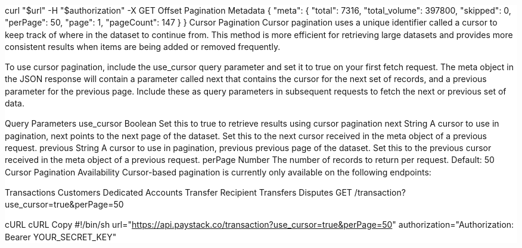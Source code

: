 curl "$url" -H "$authorization" -X GET
Offset Pagination Metadata
{
  "meta": {
    "total": 7316,
    "total_volume": 397800,
    "skipped": 0,
    "perPage": 50,
    "page": 1,
    "pageCount": 147
  }
}
Cursor Pagination
Cursor pagination uses a unique identifier called a cursor to keep track of where in the dataset to continue from. This method is more efficient for retrieving large datasets and provides more consistent results when items are being added or removed frequently.

To use cursor pagination, include the use_cursor query parameter and set it to true on your first fetch request. The meta object in the JSON response will contain a parameter called next that contains the cursor for the next set of records, and a previous parameter for the previous page. Include these as query parameters in subsequent requests to fetch the next or previous set of data.

Query Parameters
use_cursor
Boolean
Set this to true to retrieve results using cursor pagination
next
String
A cursor to use in pagination, next points to the next page of the dataset. Set this to the next cursor received in the meta object of a previous request.
previous
String
A cursor to use in pagination, previous previous page of the dataset. Set this to the previous cursor received in the meta object of a previous request.
perPage
Number
The number of records to return per request. Default: 50
Cursor Pagination Availability
Cursor-based pagination is currently only available on the following endpoints:

Transactions
Customers
Dedicated Accounts
Transfer Recipient
Transfers
Disputes
GET
/transaction?use_cursor=true&perPage=50

cURL
cURL
Copy
#!/bin/sh
url="https://api.paystack.co/transaction?use_cursor=true&perPage=50"
authorization="Authorization: Bearer YOUR_SECRET_KEY"
